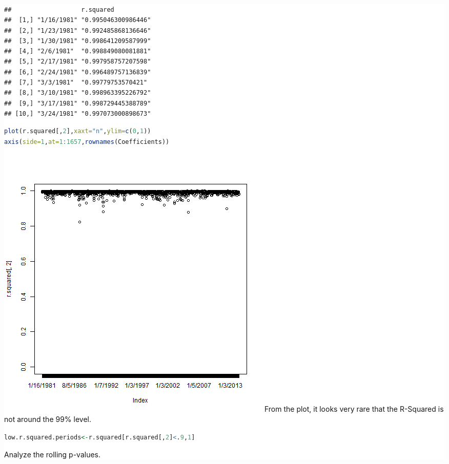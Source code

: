 ```
##                   r.squared          
##  [1,] "1/16/1981" "0.995046300986446"
##  [2,] "1/23/1981" "0.992485868136646"
##  [3,] "1/30/1981" "0.998641209587999"
##  [4,] "2/6/1981"  "0.998849080081881"
##  [5,] "2/17/1981" "0.997958757207598"
##  [6,] "2/24/1981" "0.996489757136839"
##  [7,] "3/3/1981"  "0.99779753570421" 
##  [8,] "3/10/1981" "0.998963395226792"
##  [9,] "3/17/1981" "0.998729445388789"
## [10,] "3/24/1981" "0.997073000898673"
```

```r
plot(r.squared[,2],xaxt="n",ylim=c(0,1))
axis(side=1,at=1:1657,rownames(Coefficients))
```

![plot of chunk unnamed-chunk-52](figure/unnamed-chunk-52.png) 
From the plot, it looks very rare that the R-Squared is not around the 99% level.


```r
low.r.squared.periods<-r.squared[r.squared[,2]<.9,1]
```


Analyze the rolling p-values.
